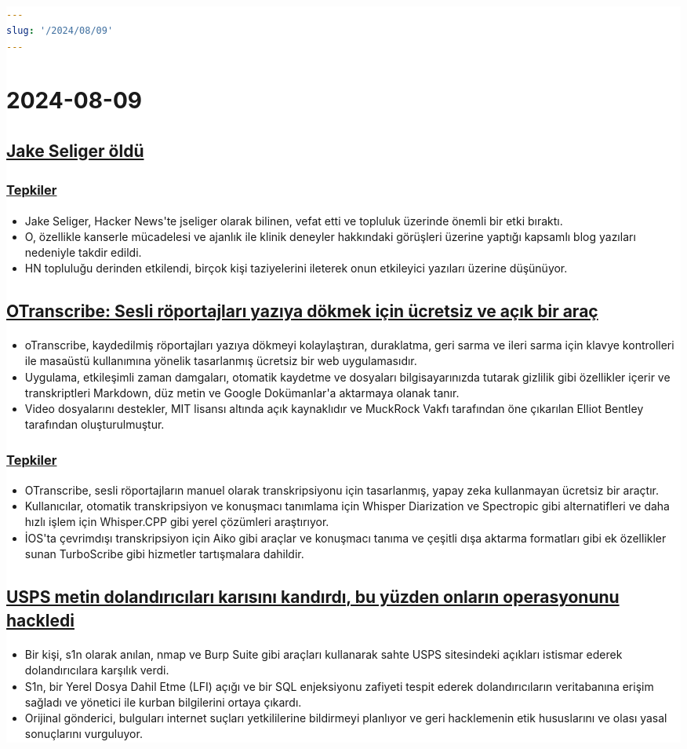 ```yaml
---
slug: '/2024/08/09'
---
```


# 2024-08-09

## [Jake Seliger öldü](https://marginalrevolution.com/marginalrevolution/2024/08/jake-seliger-is-dead.html)

### [Tepkiler](https://news.ycombinator.com/item?id=41201555)

- Jake Seliger, Hacker News'te jseliger olarak bilinen, vefat etti ve topluluk üzerinde önemli bir etki bıraktı.
- O, özellikle kanserle mücadelesi ve ajanlık ile klinik deneyler hakkındaki görüşleri üzerine yaptığı kapsamlı blog yazıları nedeniyle takdir edildi.
- HN topluluğu derinden etkilendi, birçok kişi taziyelerini ileterek onun etkileyici yazıları üzerine düşünüyor.

## [OTranscribe: Sesli röportajları yazıya dökmek için ücretsiz ve açık bir araç](https://otranscribe.com/)

- oTranscribe, kaydedilmiş röportajları yazıya dökmeyi kolaylaştıran, duraklatma, geri sarma ve ileri sarma için klavye kontrolleri ile masaüstü kullanımına yönelik tasarlanmış ücretsiz bir web uygulamasıdır.
- Uygulama, etkileşimli zaman damgaları, otomatik kaydetme ve dosyaları bilgisayarınızda tutarak gizlilik gibi özellikler içerir ve transkriptleri Markdown, düz metin ve Google Dokümanlar'a aktarmaya olanak tanır.
- Video dosyalarını destekler, MIT lisansı altında açık kaynaklıdır ve MuckRock Vakfı tarafından öne çıkarılan Elliot Bentley tarafından oluşturulmuştur.

### [Tepkiler](https://news.ycombinator.com/item?id=41199567)

- OTranscribe, sesli röportajların manuel olarak transkripsiyonu için tasarlanmış, yapay zeka kullanmayan ücretsiz bir araçtır.
- Kullanıcılar, otomatik transkripsiyon ve konuşmacı tanımlama için Whisper Diarization ve Spectropic gibi alternatifleri ve daha hızlı işlem için Whisper.CPP gibi yerel çözümleri araştırıyor.
- İOS'ta çevrimdışı transkripsiyon için Aiko gibi araçlar ve konuşmacı tanıma ve çeşitli dışa aktarma formatları gibi ek özellikler sunan TurboScribe gibi hizmetler tartışmalara dahildir.

## [USPS metin dolandırıcıları karısını kandırdı, bu yüzden onların operasyonunu hackledi](https://blog.smithsecurity.biz/hacking-the-scammers)

- Bir kişi, s1n olarak anılan, nmap ve Burp Suite gibi araçları kullanarak sahte USPS sitesindeki açıkları istismar ederek dolandırıcılara karşılık verdi.
- S1n, bir Yerel Dosya Dahil Etme (LFI) açığı ve bir SQL enjeksiyonu zafiyeti tespit ederek dolandırıcıların veritabanına erişim sağladı ve yönetici ile kurban bilgilerini ortaya çıkardı.
- Orijinal gönderici, bulguları internet suçları yetkililerine bildirmeyi planlıyor ve geri hacklemenin etik hususlarını ve olası yasal sonuçlarını vurguluyor.

